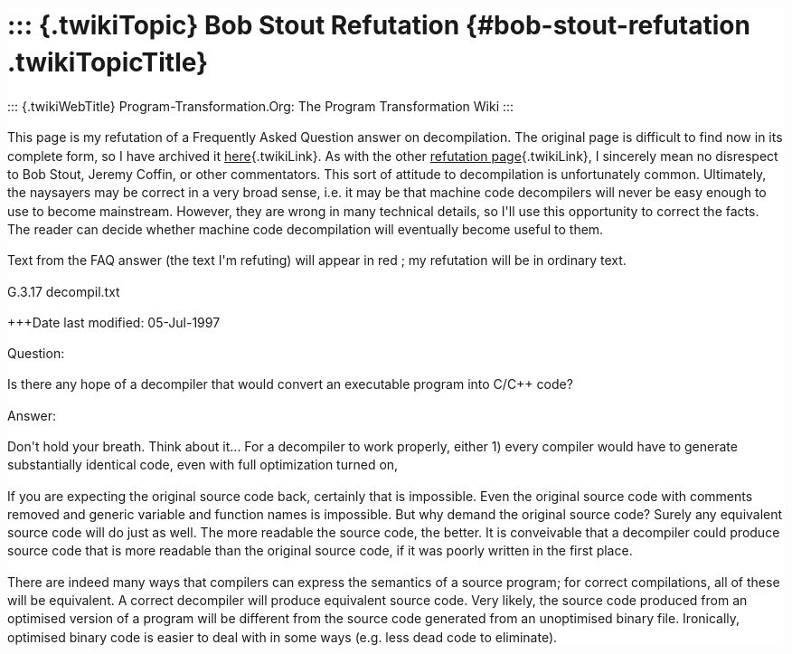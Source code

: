 ::: {.twikiTopic}
Bob Stout Refutation {#bob-stout-refutation .twikiTopicTitle}
====================

::: {.twikiWebTitle}
Program-Transformation.Org: The Program Transformation Wiki
:::

This page is my refutation of a Frequently Asked Question answer on
decompilation. The original page is difficult to find now in its
complete form, so I have archived it
[here](BobStoutOnDecompilation){.twikiLink}. As with the other
[refutation page](DecompilationFaqRefutation){.twikiLink}, I sincerely
mean no disrespect to Bob Stout, Jeremy Coffin, or other commentators.
This sort of attitude to decompilation is unfortunately common.
Ultimately, the naysayers may be correct in a very broad sense, i.e. it
may be that machine code decompilers will never be easy enough to use to
become mainstream. However, they are wrong in many technical details, so
I\'ll use this opportunity to correct the facts. The reader can decide
whether machine code decompilation will eventually become useful to
them.

Text from the FAQ answer (the text I\'m refuting) will appear in red ;
my refutation will be in ordinary text.

G.3.17 decompil.txt

+++Date last modified: 05-Jul-1997

Question:

Is there any hope of a decompiler that would convert an executable
program into C/C++ code?

Answer:

Don\'t hold your breath. Think about it\... For a decompiler to work
properly, either 1) every compiler would have to generate substantially
identical code, even with full optimization turned on,

If you are expecting the original source code back, certainly that is
impossible. Even the original source code with comments removed and
generic variable and function names is impossible. But why demand the
original source code? Surely any equivalent source code will do just as
well. The more readable the source code, the better. It is conveivable
that a decompiler could produce source code that is more readable than
the original source code, if it was poorly written in the first place.

There are indeed many ways that compilers can express the semantics of a
source program; for correct compilations, all of these will be
equivalent. A correct decompiler will produce equivalent source code.
Very likely, the source code produced from an optimised version of a
program will be different from the source code generated from an
unoptimised binary file. Ironically, optimised binary code is easier to
deal with in some ways (e.g. less dead code to eliminate).
